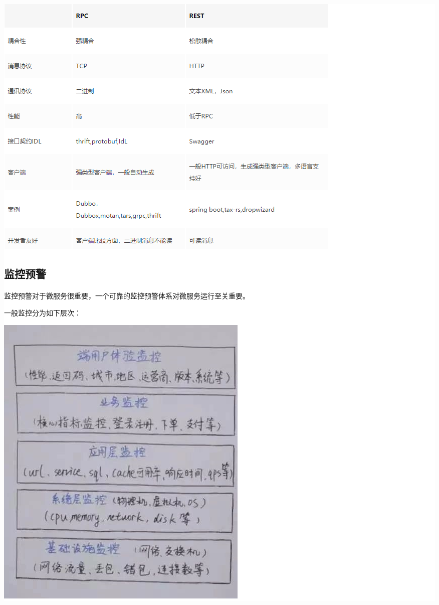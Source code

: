 ![image-20210412161012068](02_什么是微服务/image-20210412161012068.png)

## 监控预警

监控预警对于微服务很重要，一个可靠的监控预警体系对微服务运行至关重要。

一般监控分为如下层次：

![image-20210412161107485](02_什么是微服务/image-20210412161107485.png)
